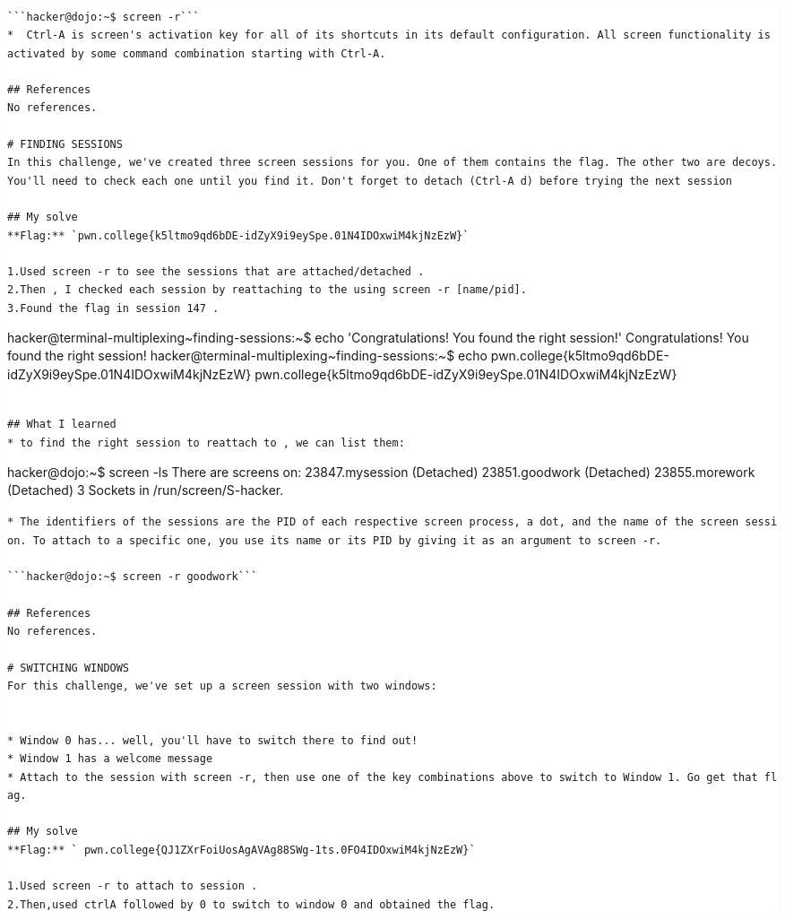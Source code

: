 ```
```hacker@dojo:~$ screen -r```  
*  Ctrl-A is screen's activation key for all of its shortcuts in its default configuration. All screen functionality is activated by some command combination starting with Ctrl-A.

## References 
No references.

# FINDING SESSIONS
In this challenge, we've created three screen sessions for you. One of them contains the flag. The other two are decoys. 
You'll need to check each one until you find it. Don't forget to detach (Ctrl-A d) before trying the next session

## My solve
**Flag:** `pwn.college{k5ltmo9qd6bDE-idZyX9i9eySpe.01N4IDOxwiM4kjNzEzW}`

1.Used screen -r to see the sessions that are attached/detached .  
2.Then , I checked each session by reattaching to the using screen -r [name/pid].  
3.Found the flag in session 147 .

```

hacker@terminal-multiplexing~finding-sessions:~$  echo 'Congratulations! You found the right session!'
Congratulations! You found the right session!
hacker@terminal-multiplexing~finding-sessions:~$  echo pwn.college{k5ltmo9qd6bDE-idZyX9i9eySpe.01N4IDOxwiM4kjNzEzW}
pwn.college{k5ltmo9qd6bDE-idZyX9i9eySpe.01N4IDOxwiM4kjNzEzW}
```

## What I learned
* to find the right session to reattach to , we can list them:
```
hacker@dojo:~$ screen -ls
There are screens on:
        23847.mysession   (Detached)
        23851.goodwork    (Detached)
        23855.morework    (Detached)
3 Sockets in /run/screen/S-hacker.
```
* The identifiers of the sessions are the PID of each respective screen process, a dot, and the name of the screen session. To attach to a specific one, you use its name or its PID by giving it as an argument to screen -r.

```hacker@dojo:~$ screen -r goodwork```

## References 
No references.

# SWITCHING WINDOWS
For this challenge, we've set up a screen session with two windows:  


* Window 0 has... well, you'll have to switch there to find out!
* Window 1 has a welcome message
* Attach to the session with screen -r, then use one of the key combinations above to switch to Window 1. Go get that flag.

## My solve
**Flag:** ` pwn.college{QJ1ZXrFoiUosAgAVAg88SWg-1ts.0FO4IDOxwiM4kjNzEzW}`

1.Used screen -r to attach to session .
2.Then,used ctrlA followed by 0 to switch to window 0 and obtained the flag.

```